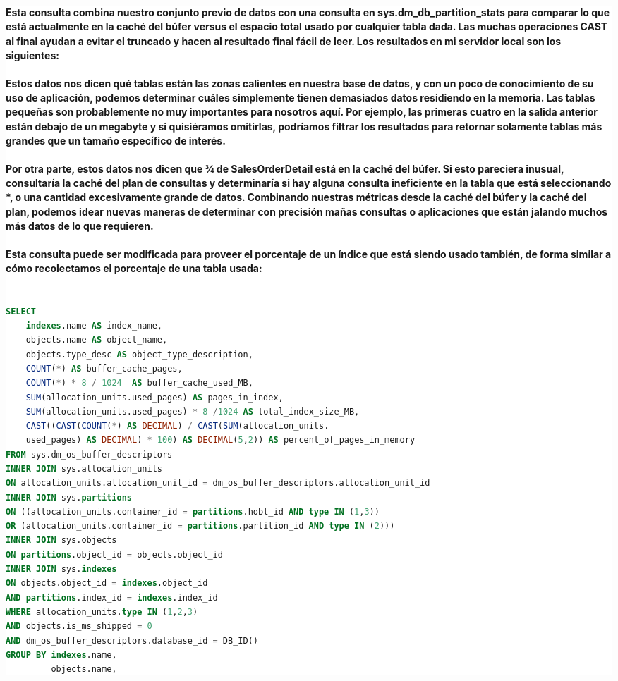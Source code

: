 
#### Esta consulta combina nuestro conjunto previo de datos con una consulta en sys.dm_db_partition_stats para comparar lo que está actualmente en la caché del búfer versus el espacio total usado por cualquier tabla dada. Las muchas operaciones CAST al final ayudan a evitar el truncado y hacen al resultado final fácil de leer. Los resultados en mi servidor local son los siguientes:

#### 

#### Estos datos nos dicen qué tablas están las zonas calientes en nuestra base de datos, y con un poco de conocimiento de su uso de aplicación, podemos determinar cuáles simplemente tienen demasiados datos residiendo en la memoria. Las tablas pequeñas son probablemente no muy importantes para nosotros aquí. Por ejemplo, las primeras cuatro en la salida anterior están debajo de un megabyte y si quisiéramos omitirlas, podríamos filtrar los resultados para retornar solamente tablas más grandes que un tamaño específico de interés.

#### Por otra parte, estos datos nos dicen que ¾ de SalesOrderDetail está en la caché del búfer. Si esto pareciera inusual, consultaría la caché del plan de consultas y determinaría si hay alguna consulta ineficiente en la tabla que está seleccionando *, o una cantidad excesivamente grande de datos. Combinando nuestras métricas desde la caché del búfer y la caché del plan, podemos idear nuevas maneras de determinar con precisión mañas consultas o aplicaciones que están jalando muchos más datos de lo que requieren.

#### Esta consulta puede ser modificada para proveer el porcentaje de un índice que está siendo usado también, de forma similar a cómo recolectamos el porcentaje de una tabla usada:
#### 
# 
~~~sql
SELECT
    indexes.name AS index_name,
    objects.name AS object_name,
    objects.type_desc AS object_type_description,
    COUNT(*) AS buffer_cache_pages,
    COUNT(*) * 8 / 1024  AS buffer_cache_used_MB,
    SUM(allocation_units.used_pages) AS pages_in_index,
    SUM(allocation_units.used_pages) * 8 /1024 AS total_index_size_MB,
    CAST((CAST(COUNT(*) AS DECIMAL) / CAST(SUM(allocation_units.
    used_pages) AS DECIMAL) * 100) AS DECIMAL(5,2)) AS percent_of_pages_in_memory
FROM sys.dm_os_buffer_descriptors
INNER JOIN sys.allocation_units
ON allocation_units.allocation_unit_id = dm_os_buffer_descriptors.allocation_unit_id
INNER JOIN sys.partitions
ON ((allocation_units.container_id = partitions.hobt_id AND type IN (1,3))
OR (allocation_units.container_id = partitions.partition_id AND type IN (2)))
INNER JOIN sys.objects
ON partitions.object_id = objects.object_id
INNER JOIN sys.indexes
ON objects.object_id = indexes.object_id
AND partitions.index_id = indexes.index_id
WHERE allocation_units.type IN (1,2,3)
AND objects.is_ms_shipped = 0
AND dm_os_buffer_descriptors.database_id = DB_ID()
GROUP BY indexes.name,
         objects.name,
~~~